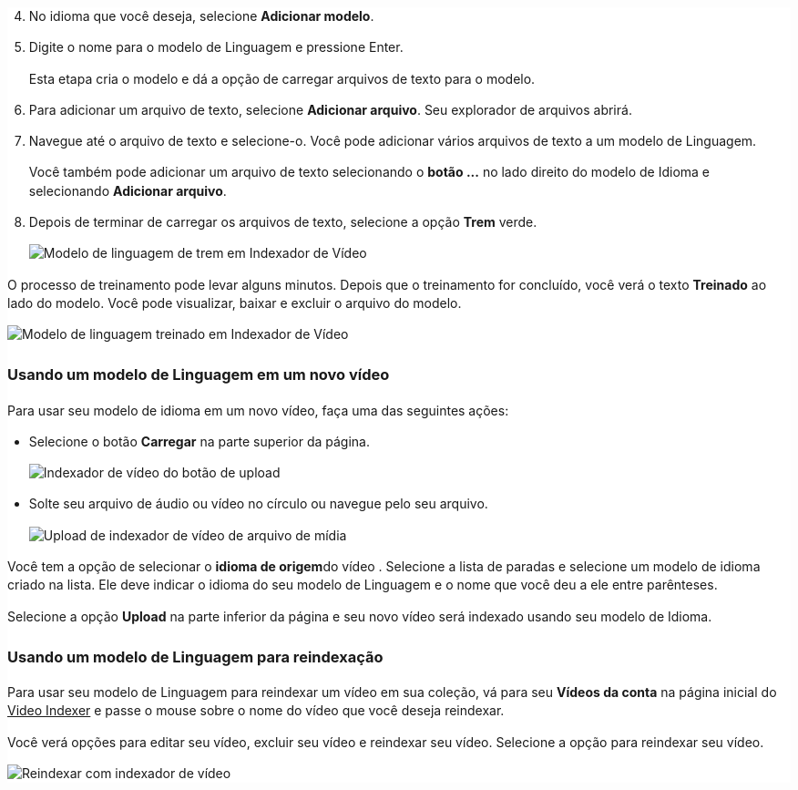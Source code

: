 4. No idioma que você deseja, selecione **Adicionar modelo**.
5. Digite o nome para o modelo de Linguagem e pressione Enter.

    Esta etapa cria o modelo e dá a opção de carregar arquivos de texto para o modelo.

6. Para adicionar um arquivo de texto, selecione **Adicionar arquivo**. Seu explorador de arquivos abrirá.

7. Navegue até o arquivo de texto e selecione-o. Você pode adicionar vários arquivos de texto a um modelo de Linguagem.

    Você também pode adicionar um arquivo de texto selecionando o **botão ...** no lado direito do modelo de Idioma e selecionando **Adicionar arquivo**.

8. Depois de terminar de carregar os arquivos de texto, selecione a opção **Trem** verde.

    ![Modelo de linguagem de trem em Indexador de Vídeo](./media/customize-language-model/train-model.png)

O processo de treinamento pode levar alguns minutos. Depois que o treinamento for concluído, você verá o texto **Treinado** ao lado do modelo. Você pode visualizar, baixar e excluir o arquivo do modelo.

![Modelo de linguagem treinado em Indexador de Vídeo](./media/customize-language-model/preview-model.png)

### <a name="using-a-language-model-on-a-new-video"></a>Usando um modelo de Linguagem em um novo vídeo

Para usar seu modelo de idioma em um novo vídeo, faça uma das seguintes ações:

* Selecione o botão **Carregar** na parte superior da página.

    ![Indexador de vídeo do botão de upload](./media/customize-language-model/upload.png)

* Solte seu arquivo de áudio ou vídeo no círculo ou navegue pelo seu arquivo.

    ![Upload de indexador de vídeo de arquivo de mídia](./media/customize-language-model/upload2.png)

Você tem a opção de selecionar o **idioma de origem**do vídeo . Selecione a lista de paradas e selecione um modelo de idioma criado na lista. Ele deve indicar o idioma do seu modelo de Linguagem e o nome que você deu a ele entre parênteses.

Selecione a opção **Upload** na parte inferior da página e seu novo vídeo será indexado usando seu modelo de Idioma.

### <a name="using-a-language-model-to-reindex"></a>Usando um modelo de Linguagem para reindexação

Para usar seu modelo de Linguagem para reindexar um vídeo em sua coleção, vá para seu **Vídeos da conta** na página inicial do [Video Indexer](https://www.videoindexer.ai/) e passe o mouse sobre o nome do vídeo que você deseja reindexar.

Você verá opções para editar seu vídeo, excluir seu vídeo e reindexar seu vídeo. Selecione a opção para reindexar seu vídeo.

![Reindexar com indexador de vídeo](./media/customize-language-model/reindex1.png)

